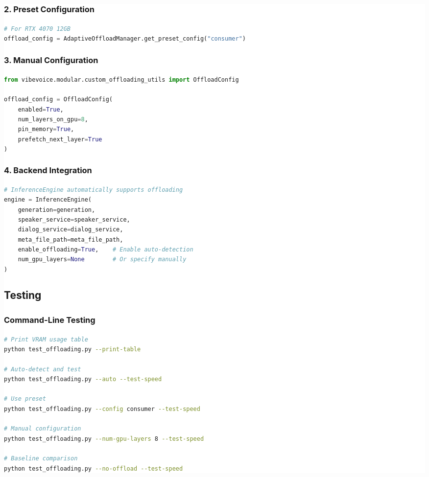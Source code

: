 ### 2. Preset Configuration
```python
# For RTX 4070 12GB
offload_config = AdaptiveOffloadManager.get_preset_config("consumer")
```

### 3. Manual Configuration
```python
from vibevoice.modular.custom_offloading_utils import OffloadConfig

offload_config = OffloadConfig(
    enabled=True,
    num_layers_on_gpu=8,
    pin_memory=True,
    prefetch_next_layer=True
)
```

### 4. Backend Integration
```python
# InferenceEngine automatically supports offloading
engine = InferenceEngine(
    generation=generation,
    speaker_service=speaker_service,
    dialog_service=dialog_service,
    meta_file_path=meta_file_path,
    enable_offloading=True,    # Enable auto-detection
    num_gpu_layers=None        # Or specify manually
)
```

## Testing

### Command-Line Testing
```bash
# Print VRAM usage table
python test_offloading.py --print-table

# Auto-detect and test
python test_offloading.py --auto --test-speed

# Use preset
python test_offloading.py --config consumer --test-speed

# Manual configuration
python test_offloading.py --num-gpu-layers 8 --test-speed

# Baseline comparison
python test_offloading.py --no-offload --test-speed
```
